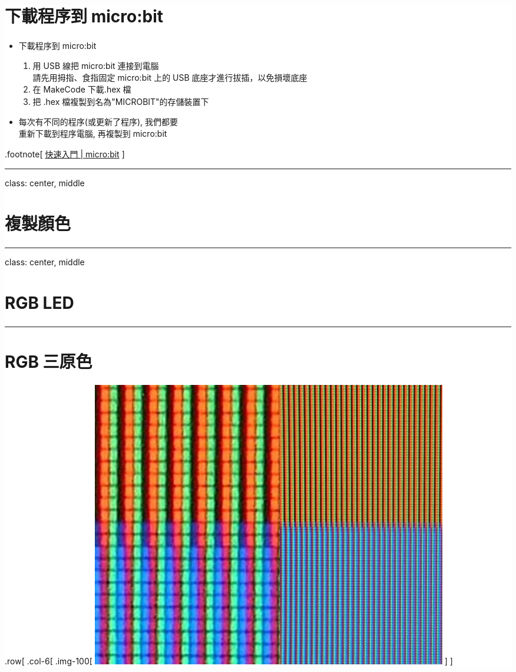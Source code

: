 
# 下載程序到 micro:bit

- 下載程序到 micro:bit

  1. 用 USB 線把 micro:bit 連接到電腦  
     請先用拇指、食指固定 micro:bit 上的 USB 底座才進行拔插，以免損壞底座
  2. 在 MakeCode 下載.hex 檔
  3. 把 .hex 檔複製到名為"MICROBIT"的存儲裝置下

- 每次有不同的程序(或更新了程序), 我們都要  
  重新下載到程序電腦, 再複製到 micro:bit

.footnote[
[快速入門 | micro:bit](https://microbit.org/hk/guide/quick/)
]

---

class: center, middle

# 複製顏色

---

class: center, middle

# RGB LED

---

# RGB 三原色

.row[
.col-6[
.img-100[
![](./images/lcd_pixels_close_up.jpg)
]
]